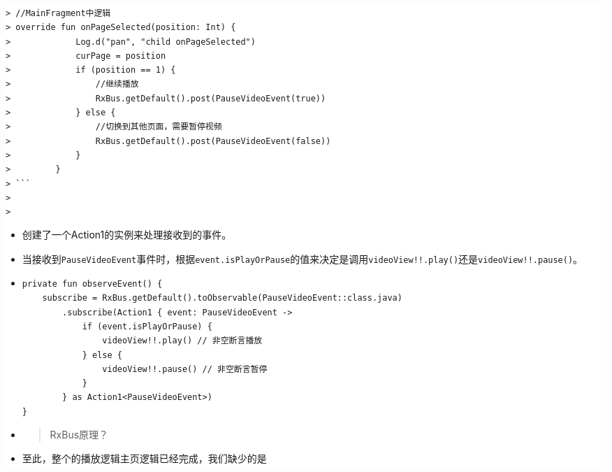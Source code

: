     > //MainFragment中逻辑 
    > override fun onPageSelected(position: Int) {
    >             Log.d("pan", "child onPageSelected")
    >             curPage = position
    >             if (position == 1) {
    >                 //继续播放
    >                 RxBus.getDefault().post(PauseVideoEvent(true))
    >             } else {
    >                 //切换到其他页面，需要暂停视频
    >                 RxBus.getDefault().post(PauseVideoEvent(false))
    >             }
    >         }
    > ```
    >
    > 
  
  - 创建了一个Action1的实例来处理接收到的事件。
  
  - 当接收到`PauseVideoEvent`事件时，根据`event.isPlayOrPause`的值来决定是调用`videoView!!.play()`还是`videoView!!.pause()`。
  
  - ```
    private fun observeEvent() {
        subscribe = RxBus.getDefault().toObservable(PauseVideoEvent::class.java)
            .subscribe(Action1 { event: PauseVideoEvent ->
                if (event.isPlayOrPause) {
                    videoView!!.play() // 非空断言播放
                } else {
                    videoView!!.pause() // 非空断言暂停
                }
            } as Action1<PauseVideoEvent>)
    }
    
    ```
  
  - > RxBus原理？

- 至此，整个的播放逻辑主页逻辑已经完成，我们缺少的是
